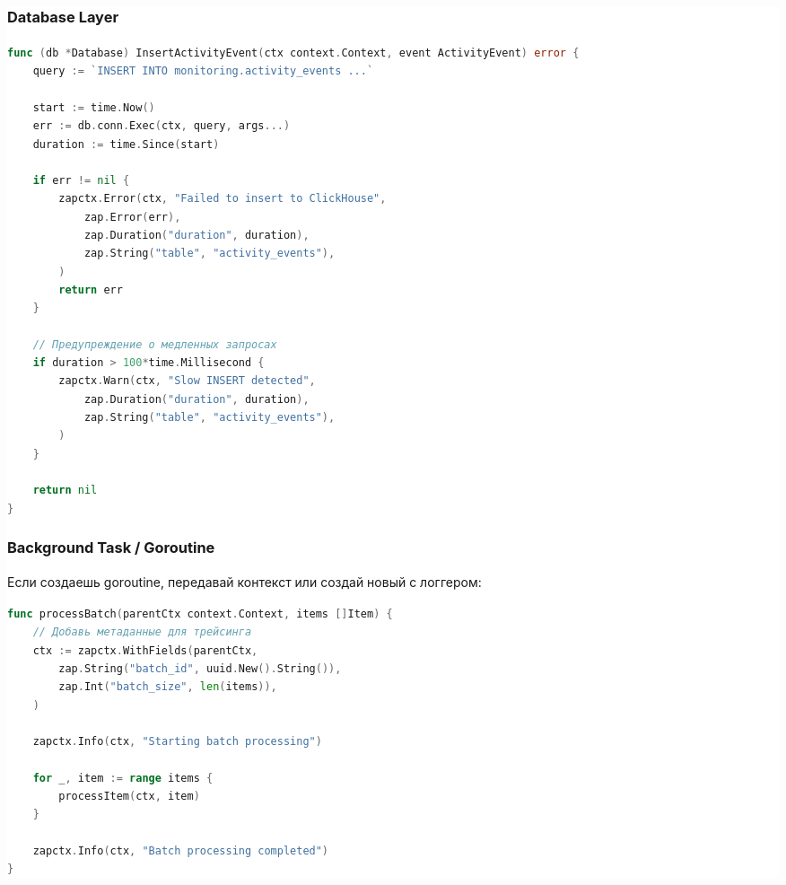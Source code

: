 ### Database Layer

```go
func (db *Database) InsertActivityEvent(ctx context.Context, event ActivityEvent) error {
    query := `INSERT INTO monitoring.activity_events ...`
    
    start := time.Now()
    err := db.conn.Exec(ctx, query, args...)
    duration := time.Since(start)
    
    if err != nil {
        zapctx.Error(ctx, "Failed to insert to ClickHouse",
            zap.Error(err),
            zap.Duration("duration", duration),
            zap.String("table", "activity_events"),
        )
        return err
    }
    
    // Предупреждение о медленных запросах
    if duration > 100*time.Millisecond {
        zapctx.Warn(ctx, "Slow INSERT detected",
            zap.Duration("duration", duration),
            zap.String("table", "activity_events"),
        )
    }
    
    return nil
}
```

### Background Task / Goroutine

Если создаешь goroutine, передавай контекст или создай новый с логгером:

```go
func processBatch(parentCtx context.Context, items []Item) {
    // Добавь метаданные для трейсинга
    ctx := zapctx.WithFields(parentCtx,
        zap.String("batch_id", uuid.New().String()),
        zap.Int("batch_size", len(items)),
    )
    
    zapctx.Info(ctx, "Starting batch processing")
    
    for _, item := range items {
        processItem(ctx, item)
    }
    
    zapctx.Info(ctx, "Batch processing completed")
}
```

